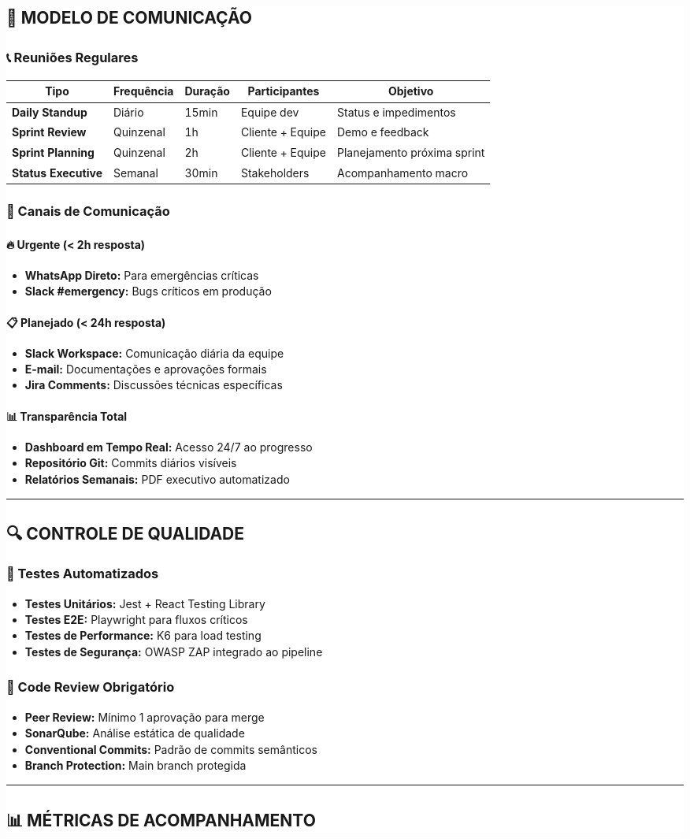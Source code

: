
## **💬 MODELO DE COMUNICAÇÃO**

### **📞 Reuniões Regulares**

| Tipo | Frequência | Duração | Participantes | Objetivo |
|------|------------|---------|---------------|-----------|
| **Daily Standup** | Diário | 15min | Equipe dev | Status e impedimentos |
| **Sprint Review** | Quinzenal | 1h | Cliente + Equipe | Demo e feedback |
| **Sprint Planning** | Quinzenal | 2h | Cliente + Equipe | Planejamento próxima sprint |
| **Status Executive** | Semanal | 30min | Stakeholders | Acompanhamento macro |

### **📱 Canais de Comunicação**

#### **🔥 Urgente (< 2h resposta)**
- **WhatsApp Direto:** Para emergências críticas
- **Slack #emergency:** Bugs críticos em produção

#### **📋 Planejado (< 24h resposta)**
- **Slack Workspace:** Comunicação diária da equipe
- **E-mail:** Documentações e aprovações formais
- **Jira Comments:** Discussões técnicas específicas

#### **📊 Transparência Total**
- **Dashboard em Tempo Real:** Acesso 24/7 ao progresso
- **Repositório Git:** Commits diários visíveis
- **Relatórios Semanais:** PDF executivo automatizado

---

## **🔍 CONTROLE DE QUALIDADE**

### **🧪 Testes Automatizados**
- **Testes Unitários:** Jest + React Testing Library
- **Testes E2E:** Playwright para fluxos críticos
- **Testes de Performance:** K6 para load testing
- **Testes de Segurança:** OWASP ZAP integrado ao pipeline

### **👥 Code Review Obrigatório**
- **Peer Review:** Mínimo 1 aprovação para merge
- **SonarQube:** Análise estática de qualidade
- **Conventional Commits:** Padrão de commits semânticos
- **Branch Protection:** Main branch protegida

---

## **📊 MÉTRICAS DE ACOMPANHAMENTO**
